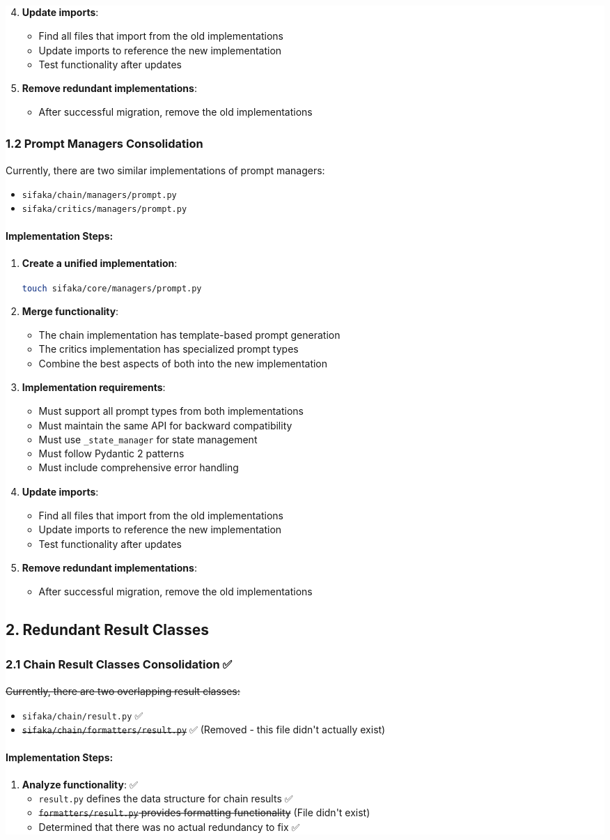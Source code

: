4. **Update imports**:
   - Find all files that import from the old implementations
   - Update imports to reference the new implementation
   - Test functionality after updates

5. **Remove redundant implementations**:
   - After successful migration, remove the old implementations

### 1.2 Prompt Managers Consolidation

Currently, there are two similar implementations of prompt managers:
- `sifaka/chain/managers/prompt.py`
- `sifaka/critics/managers/prompt.py`

#### Implementation Steps:

1. **Create a unified implementation**:
   ```bash
   touch sifaka/core/managers/prompt.py
   ```

2. **Merge functionality**:
   - The chain implementation has template-based prompt generation
   - The critics implementation has specialized prompt types
   - Combine the best aspects of both into the new implementation

3. **Implementation requirements**:
   - Must support all prompt types from both implementations
   - Must maintain the same API for backward compatibility
   - Must use `_state_manager` for state management
   - Must follow Pydantic 2 patterns
   - Must include comprehensive error handling

4. **Update imports**:
   - Find all files that import from the old implementations
   - Update imports to reference the new implementation
   - Test functionality after updates

5. **Remove redundant implementations**:
   - After successful migration, remove the old implementations

## 2. Redundant Result Classes

### 2.1 Chain Result Classes Consolidation ✅

~~Currently, there are two overlapping result classes:~~
- `sifaka/chain/result.py` ✅
- ~~`sifaka/chain/formatters/result.py`~~ ✅ (Removed - this file didn't actually exist)

#### Implementation Steps:

1. **Analyze functionality**: ✅
   - `result.py` defines the data structure for chain results ✅
   - ~~`formatters/result.py` provides formatting functionality~~ (File didn't exist)
   - Determined that there was no actual redundancy to fix ✅
